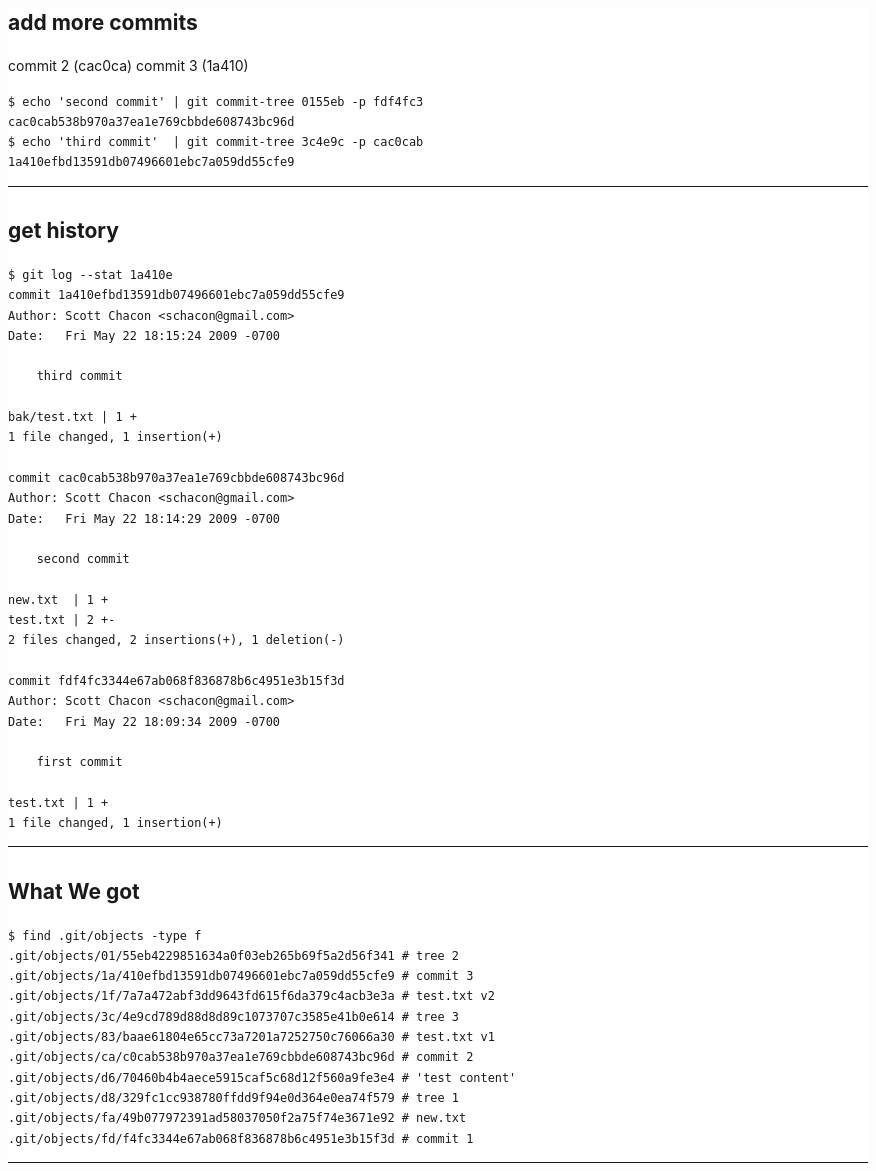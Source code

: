 
## add more commits

commit 2 (cac0ca)
commit 3 (1a410)

    $ echo 'second commit' | git commit-tree 0155eb -p fdf4fc3
    cac0cab538b970a37ea1e769cbbde608743bc96d
    $ echo 'third commit'  | git commit-tree 3c4e9c -p cac0cab
    1a410efbd13591db07496601ebc7a059dd55cfe9


---

## get history

    $ git log --stat 1a410e
    commit 1a410efbd13591db07496601ebc7a059dd55cfe9
    Author: Scott Chacon <schacon@gmail.com>
    Date:   Fri May 22 18:15:24 2009 -0700

        third commit

    bak/test.txt | 1 +
    1 file changed, 1 insertion(+)

    commit cac0cab538b970a37ea1e769cbbde608743bc96d
    Author: Scott Chacon <schacon@gmail.com>
    Date:   Fri May 22 18:14:29 2009 -0700

        second commit

    new.txt  | 1 +
    test.txt | 2 +-
    2 files changed, 2 insertions(+), 1 deletion(-)

    commit fdf4fc3344e67ab068f836878b6c4951e3b15f3d
    Author: Scott Chacon <schacon@gmail.com>
    Date:   Fri May 22 18:09:34 2009 -0700

        first commit

    test.txt | 1 +
    1 file changed, 1 insertion(+)

---

## What We got

    $ find .git/objects -type f
    .git/objects/01/55eb4229851634a0f03eb265b69f5a2d56f341 # tree 2
    .git/objects/1a/410efbd13591db07496601ebc7a059dd55cfe9 # commit 3
    .git/objects/1f/7a7a472abf3dd9643fd615f6da379c4acb3e3a # test.txt v2
    .git/objects/3c/4e9cd789d88d8d89c1073707c3585e41b0e614 # tree 3
    .git/objects/83/baae61804e65cc73a7201a7252750c76066a30 # test.txt v1
    .git/objects/ca/c0cab538b970a37ea1e769cbbde608743bc96d # commit 2
    .git/objects/d6/70460b4b4aece5915caf5c68d12f560a9fe3e4 # 'test content'
    .git/objects/d8/329fc1cc938780ffdd9f94e0d364e0ea74f579 # tree 1
    .git/objects/fa/49b077972391ad58037050f2a75f74e3671e92 # new.txt
    .git/objects/fd/f4fc3344e67ab068f836878b6c4951e3b15f3d # commit 1

---